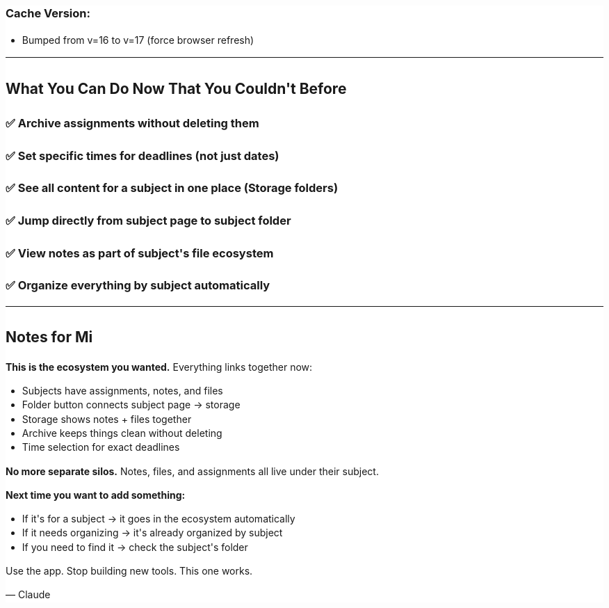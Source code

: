 ### Cache Version:
- Bumped from v=16 to v=17 (force browser refresh)

---

## What You Can Do Now That You Couldn't Before

### ✅ Archive assignments without deleting them
### ✅ Set specific times for deadlines (not just dates)
### ✅ See all content for a subject in one place (Storage folders)
### ✅ Jump directly from subject page to subject folder
### ✅ View notes as part of subject's file ecosystem
### ✅ Organize everything by subject automatically

---

## Notes for Mi

**This is the ecosystem you wanted.** Everything links together now:

- Subjects have assignments, notes, and files
- Folder button connects subject page → storage
- Storage shows notes + files together
- Archive keeps things clean without deleting
- Time selection for exact deadlines

**No more separate silos.** Notes, files, and assignments all live under their subject.

**Next time you want to add something:**
- If it's for a subject → it goes in the ecosystem automatically
- If it needs organizing → it's already organized by subject
- If you need to find it → check the subject's folder

Use the app. Stop building new tools. This one works.

— Claude
